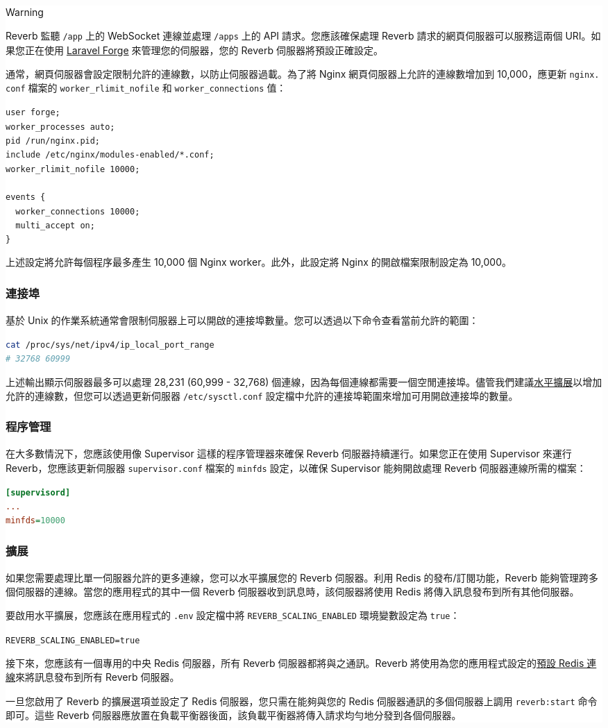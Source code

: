 > [!WARNING]  
> Reverb 監聽 `/app` 上的 WebSocket 連線並處理 `/apps` 上的 API 請求。您應該確保處理 Reverb 請求的網頁伺服器可以服務這兩個 URI。如果您正在使用 [Laravel Forge](https://forge.laravel.com) 來管理您的伺服器，您的 Reverb 伺服器將預設正確設定。

通常，網頁伺服器會設定限制允許的連線數，以防止伺服器過載。為了將 Nginx 網頁伺服器上允許的連線數增加到 10,000，應更新 `nginx.conf` 檔案的 `worker_rlimit_nofile` 和 `worker_connections` 值：

```nginx
user forge;
worker_processes auto;
pid /run/nginx.pid;
include /etc/nginx/modules-enabled/*.conf;
worker_rlimit_nofile 10000;

events {
  worker_connections 10000;
  multi_accept on;
}
```

上述設定將允許每個程序最多產生 10,000 個 Nginx worker。此外，此設定將 Nginx 的開啟檔案限制設定為 10,000。

<a name="ports"></a>
### 連接埠

基於 Unix 的作業系統通常會限制伺服器上可以開啟的連接埠數量。您可以透過以下命令查看當前允許的範圍：

 ```sh
cat /proc/sys/net/ipv4/ip_local_port_range
# 32768	60999
```

上述輸出顯示伺服器最多可以處理 28,231 (60,999 - 32,768) 個連線，因為每個連線都需要一個空閒連接埠。儘管我們建議[水平擴展](#scaling)以增加允許的連線數，但您可以透過更新伺服器 `/etc/sysctl.conf` 設定檔中允許的連接埠範圍來增加可用開啟連接埠的數量。

<a name="process-management"></a>
### 程序管理

在大多數情況下，您應該使用像 Supervisor 這樣的程序管理器來確保 Reverb 伺服器持續運行。如果您正在使用 Supervisor 來運行 Reverb，您應該更新伺服器 `supervisor.conf` 檔案的 `minfds` 設定，以確保 Supervisor 能夠開啟處理 Reverb 伺服器連線所需的檔案：

```ini
[supervisord]
...
minfds=10000
```

<a name="scaling"></a>
### 擴展

如果您需要處理比單一伺服器允許的更多連線，您可以水平擴展您的 Reverb 伺服器。利用 Redis 的發布/訂閱功能，Reverb 能夠管理跨多個伺服器的連線。當您的應用程式的其中一個 Reverb 伺服器收到訊息時，該伺服器將使用 Redis 將傳入訊息發布到所有其他伺服器。

要啟用水平擴展，您應該在應用程式的 `.env` 設定檔中將 `REVERB_SCALING_ENABLED` 環境變數設定為 `true`：

```env
REVERB_SCALING_ENABLED=true
```

接下來，您應該有一個專用的中央 Redis 伺服器，所有 Reverb 伺服器都將與之通訊。Reverb 將使用為您的應用程式設定的[預設 Redis 連線](/docs/{{version}}/redis#configuration)來將訊息發布到所有 Reverb 伺服器。

一旦您啟用了 Reverb 的擴展選項並設定了 Redis 伺服器，您只需在能夠與您的 Redis 伺服器通訊的多個伺服器上調用 `reverb:start` 命令即可。這些 Reverb 伺服器應放置在負載平衡器後面，該負載平衡器將傳入請求均勻地分發到各個伺服器。

